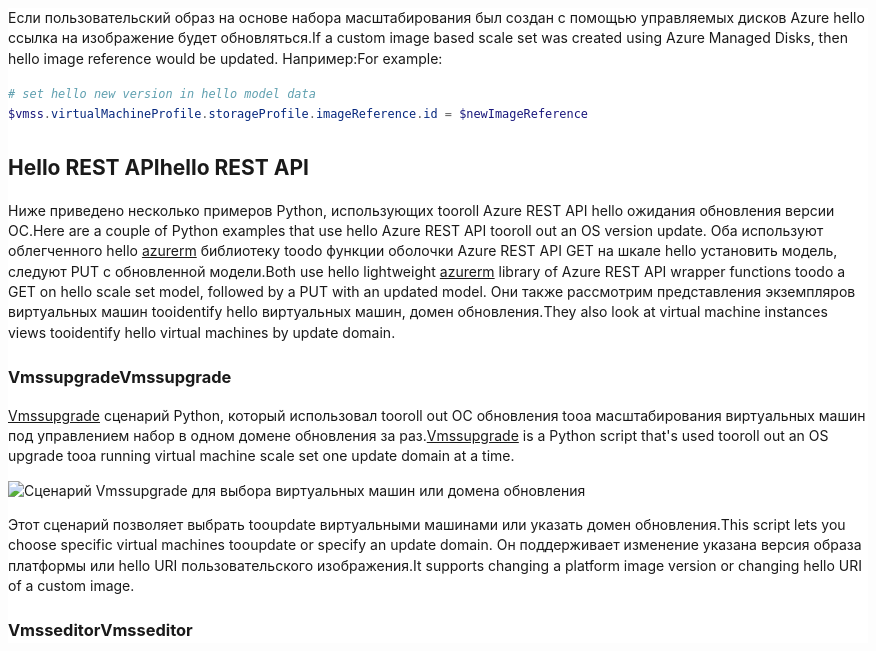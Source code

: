 <span data-ttu-id="218c3-133">Если пользовательский образ на основе набора масштабирования был создан с помощью управляемых дисков Azure hello ссылка на изображение будет обновляться.</span><span class="sxs-lookup"><span data-stu-id="218c3-133">If a custom image based scale set was created using Azure Managed Disks, then hello image reference would be updated.</span></span> <span data-ttu-id="218c3-134">Например:</span><span class="sxs-lookup"><span data-stu-id="218c3-134">For example:</span></span>

```powershell
# set hello new version in hello model data
$vmss.virtualMachineProfile.storageProfile.imageReference.id = $newImageReference
```

## <a name="hello-rest-api"></a><span data-ttu-id="218c3-135">Hello REST API</span><span class="sxs-lookup"><span data-stu-id="218c3-135">hello REST API</span></span>
<span data-ttu-id="218c3-136">Ниже приведено несколько примеров Python, использующих tooroll Azure REST API hello ожидания обновления версии ОС.</span><span class="sxs-lookup"><span data-stu-id="218c3-136">Here are a couple of Python examples that use hello Azure REST API tooroll out an OS version update.</span></span> <span data-ttu-id="218c3-137">Оба используют облегченного hello [azurerm](https://pypi.python.org/pypi/azurerm) библиотеку toodo функции оболочки Azure REST API GET на шкале hello установить модель, следуют PUT с обновленной модели.</span><span class="sxs-lookup"><span data-stu-id="218c3-137">Both use hello lightweight [azurerm](https://pypi.python.org/pypi/azurerm) library of Azure REST API wrapper functions toodo a GET on hello scale set model, followed by a PUT with an updated model.</span></span> <span data-ttu-id="218c3-138">Они также рассмотрим представления экземпляров виртуальных машин tooidentify hello виртуальных машин, домен обновления.</span><span class="sxs-lookup"><span data-stu-id="218c3-138">They also look at virtual machine instances views tooidentify hello virtual machines by update domain.</span></span>

### <a name="vmssupgrade"></a><span data-ttu-id="218c3-139">Vmssupgrade</span><span class="sxs-lookup"><span data-stu-id="218c3-139">Vmssupgrade</span></span>
 <span data-ttu-id="218c3-140">[Vmssupgrade](https://github.com/gbowerman/vmsstools) сценарий Python, который использовал tooroll out ОС обновления tooa масштабирования виртуальных машин под управлением набор в одном домене обновления за раз.</span><span class="sxs-lookup"><span data-stu-id="218c3-140">[Vmssupgrade](https://github.com/gbowerman/vmsstools) is a Python script that's used tooroll out an OS upgrade tooa running virtual machine scale set one update domain at a time.</span></span>

![Сценарий Vmssupgrade для выбора виртуальных машин или домена обновления](./media/virtual-machine-scale-sets-upgrade-scale-set/vmssupgrade-screenshot.png)

<span data-ttu-id="218c3-142">Этот сценарий позволяет выбрать tooupdate виртуальными машинами или указать домен обновления.</span><span class="sxs-lookup"><span data-stu-id="218c3-142">This script lets you choose specific virtual machines tooupdate or specify an update domain.</span></span> <span data-ttu-id="218c3-143">Он поддерживает изменение указана версия образа платформы или hello URI пользовательского изображения.</span><span class="sxs-lookup"><span data-stu-id="218c3-143">It supports changing a platform image version or changing hello URI of a custom image.</span></span>

### <a name="vmsseditor"></a><span data-ttu-id="218c3-144">Vmsseditor</span><span class="sxs-lookup"><span data-stu-id="218c3-144">Vmsseditor</span></span>